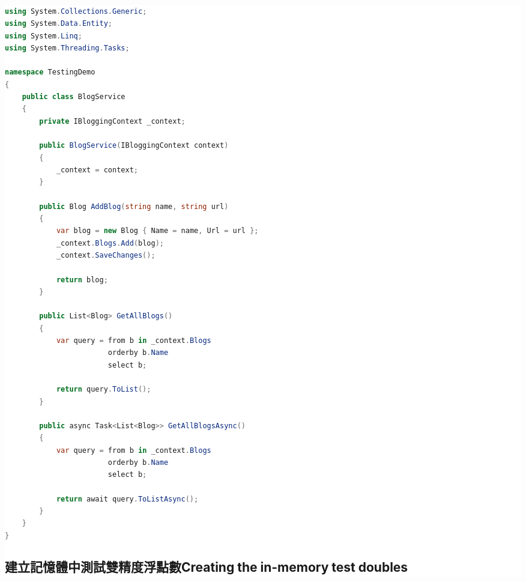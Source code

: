 ``` csharp
using System.Collections.Generic;
using System.Data.Entity;
using System.Linq;
using System.Threading.Tasks;

namespace TestingDemo
{
    public class BlogService
    {
        private IBloggingContext _context;

        public BlogService(IBloggingContext context)
        {
            _context = context;
        }

        public Blog AddBlog(string name, string url)
        {
            var blog = new Blog { Name = name, Url = url };
            _context.Blogs.Add(blog);
            _context.SaveChanges();

            return blog;
        }

        public List<Blog> GetAllBlogs()
        {
            var query = from b in _context.Blogs
                        orderby b.Name
                        select b;

            return query.ToList();
        }

        public async Task<List<Blog>> GetAllBlogsAsync()
        {
            var query = from b in _context.Blogs
                        orderby b.Name
                        select b;

            return await query.ToListAsync();
        }
    }
}
```

## <a name="creating-the-in-memory-test-doubles"></a><span data-ttu-id="13c9b-145">建立記憶體中測試雙精度浮點數</span><span class="sxs-lookup"><span data-stu-id="13c9b-145">Creating the in-memory test doubles</span></span>  
